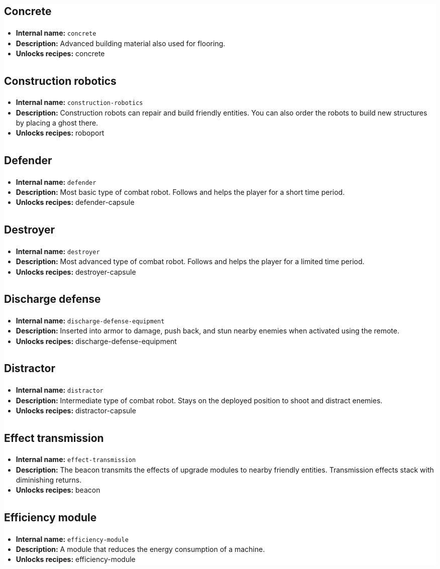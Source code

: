 ## Concrete
- **Internal name:** `concrete`
- **Description:** Advanced building material also used for flooring.
- **Unlocks recipes:** concrete

## Construction robotics
- **Internal name:** `construction-robotics`
- **Description:** Construction robots can repair and build friendly entities. You can also order the robots to build new structures by placing a ghost there.
- **Unlocks recipes:** roboport

## Defender
- **Internal name:** `defender`
- **Description:** Most basic type of combat robot. Follows and helps the player for a short time period.
- **Unlocks recipes:** defender-capsule

## Destroyer
- **Internal name:** `destroyer`
- **Description:** Most advanced type of combat robot. Follows and helps the player for a limited time period.
- **Unlocks recipes:** destroyer-capsule

## Discharge defense
- **Internal name:** `discharge-defense-equipment`
- **Description:** Inserted into armor to damage, push back, and stun nearby enemies when activated using the remote.
- **Unlocks recipes:** discharge-defense-equipment

## Distractor
- **Internal name:** `distractor`
- **Description:** Intermediate type of combat robot. Stays on the deployed position to shoot and distract enemies.
- **Unlocks recipes:** distractor-capsule

## Effect transmission
- **Internal name:** `effect-transmission`
- **Description:** The beacon transmits the effects of upgrade modules to nearby friendly entities. Transmission effects stack with diminishing returns.
- **Unlocks recipes:** beacon

## Efficiency module
- **Internal name:** `efficiency-module`
- **Description:** A module that reduces the energy consumption of a machine.
- **Unlocks recipes:** efficiency-module
